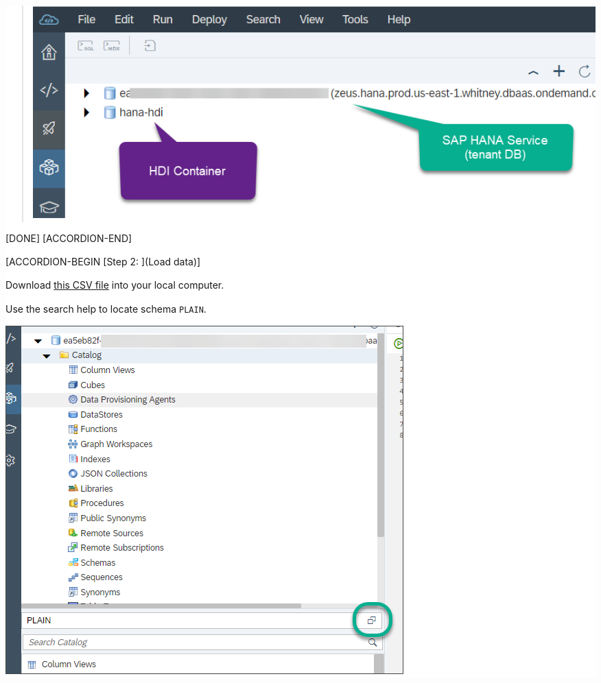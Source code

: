 > ![schema](dbx.png)

[DONE]
[ACCORDION-END]

[ACCORDION-BEGIN [Step 2: ](Load data)]

Download [this CSV file](https://raw.githubusercontent.com/SAPDocuments/Tutorials/master/tutorials/haas-dm-access-cross-container-schema/plain.csv) into your local computer.

Use the search help to locate schema `PLAIN`.

![DB Explorer](3.png)
